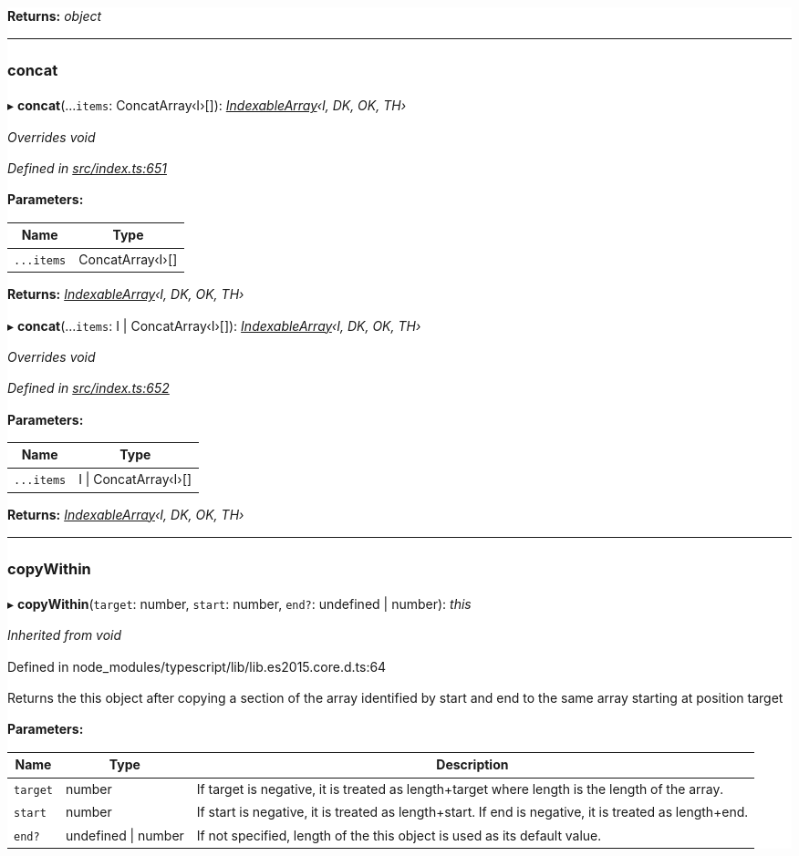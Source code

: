 **Returns:** _object_

---

### concat

▸ **concat**(...`items`: ConcatArray‹I›[]): _[IndexableArray](#classesindexablearraymd)‹I, DK, OK, TH›_

_Overrides void_

_Defined in [src/index.ts:651](https://github.com/ozum/indexable-array/blob/98a8d87/src/index.ts#L651)_

**Parameters:**

| Name       | Type             |
| ---------- | ---------------- |
| `...items` | ConcatArray‹I›[] |

**Returns:** _[IndexableArray](#classesindexablearraymd)‹I, DK, OK, TH›_

▸ **concat**(...`items`: I | ConcatArray‹I›[]): _[IndexableArray](#classesindexablearraymd)‹I, DK, OK, TH›_

_Overrides void_

_Defined in [src/index.ts:652](https://github.com/ozum/indexable-array/blob/98a8d87/src/index.ts#L652)_

**Parameters:**

| Name       | Type                      |
| ---------- | ------------------------- |
| `...items` | I &#124; ConcatArray‹I›[] |

**Returns:** _[IndexableArray](#classesindexablearraymd)‹I, DK, OK, TH›_

---

### copyWithin

▸ **copyWithin**(`target`: number, `start`: number, `end?`: undefined | number): _this_

_Inherited from void_

Defined in node_modules/typescript/lib/lib.es2015.core.d.ts:64

Returns the this object after copying a section of the array identified by start and end
to the same array starting at position target

**Parameters:**

| Name     | Type                    | Description                                                                                           |
| -------- | ----------------------- | ----------------------------------------------------------------------------------------------------- |
| `target` | number                  | If target is negative, it is treated as length+target where length is the length of the array.        |
| `start`  | number                  | If start is negative, it is treated as length+start. If end is negative, it is treated as length+end. |
| `end?`   | undefined &#124; number | If not specified, length of the this object is used as its default value.                             |

